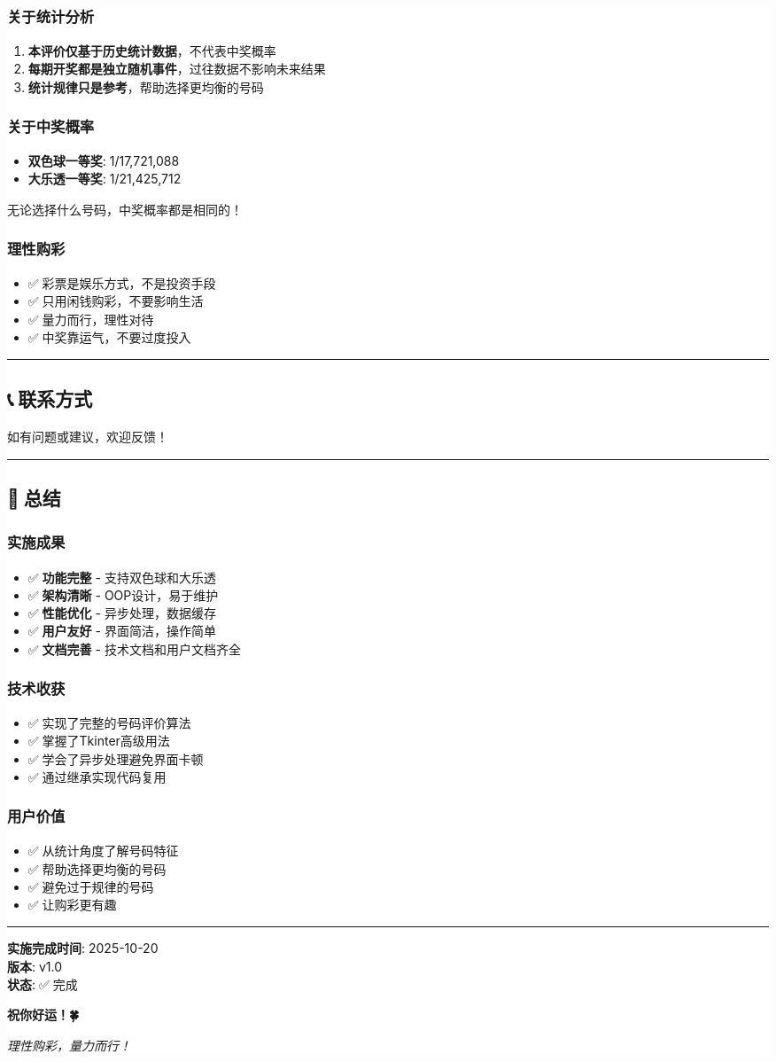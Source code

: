 ### 关于统计分析

1. **本评价仅基于历史统计数据**，不代表中奖概率
2. **每期开奖都是独立随机事件**，过往数据不影响未来结果
3. **统计规律只是参考**，帮助选择更均衡的号码

### 关于中奖概率

- **双色球一等奖**: 1/17,721,088
- **大乐透一等奖**: 1/21,425,712

无论选择什么号码，中奖概率都是相同的！

### 理性购彩

- ✅ 彩票是娱乐方式，不是投资手段
- ✅ 只用闲钱购彩，不要影响生活
- ✅ 量力而行，理性对待
- ✅ 中奖靠运气，不要过度投入

---

## 📞 联系方式

如有问题或建议，欢迎反馈！

---

## 🎉 总结

### 实施成果

- ✅ **功能完整** - 支持双色球和大乐透
- ✅ **架构清晰** - OOP设计，易于维护
- ✅ **性能优化** - 异步处理，数据缓存
- ✅ **用户友好** - 界面简洁，操作简单
- ✅ **文档完善** - 技术文档和用户文档齐全

### 技术收获

- ✅ 实现了完整的号码评价算法
- ✅ 掌握了Tkinter高级用法
- ✅ 学会了异步处理避免界面卡顿
- ✅ 通过继承实现代码复用

### 用户价值

- ✅ 从统计角度了解号码特征
- ✅ 帮助选择更均衡的号码
- ✅ 避免过于规律的号码
- ✅ 让购彩更有趣

---

**实施完成时间**: 2025-10-20  
**版本**: v1.0  
**状态**: ✅ 完成

**祝你好运！🍀**

*理性购彩，量力而行！*

